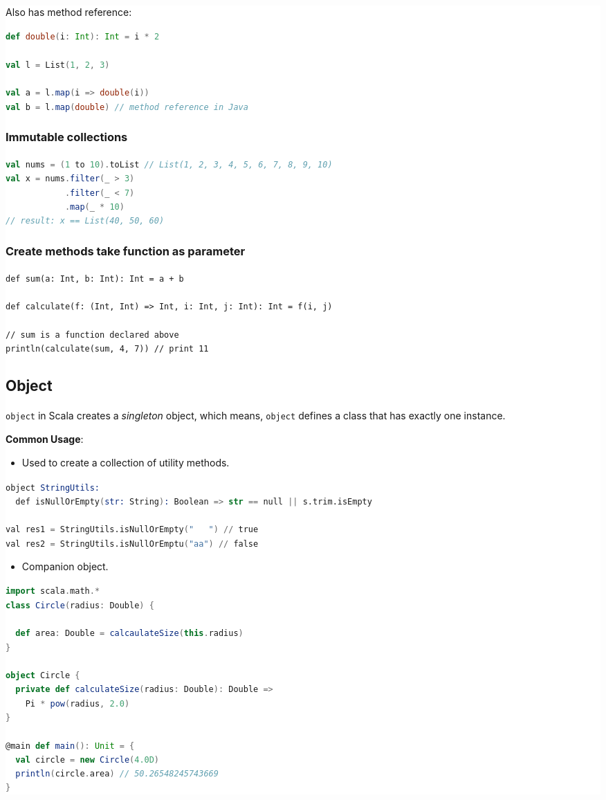 Also has method reference:

```scala
def double(i: Int): Int = i * 2

val l = List(1, 2, 3)

val a = l.map(i => double(i))
val b = l.map(double) // method reference in Java
```

### Immutable collections

```scala
val nums = (1 to 10).toList // List(1, 2, 3, 4, 5, 6, 7, 8, 9, 10)
val x = nums.filter(_ > 3)
            .filter(_ < 7)
            .map(_ * 10)
// result: x == List(40, 50, 60)
```

### Create methods take function as parameter

```
def sum(a: Int, b: Int): Int = a + b

def calculate(f: (Int, Int) => Int, i: Int, j: Int): Int = f(i, j)

// sum is a function declared above
println(calculate(sum, 4, 7)) // print 11
```

## Object

`object` in Scala creates a *singleton* object, which means, `object` defines a class that has exactly one instance.

**Common Usage**:

* Used to create a collection of utility methods.

```s
object StringUtils:
  def isNullOrEmpty(str: String): Boolean => str == null || s.trim.isEmpty

val res1 = StringUtils.isNullOrEmpty("   ") // true
val res2 = StringUtils.isNullOrEmptu("aa") // false
```

* Companion object.

```scala
import scala.math.*
class Circle(radius: Double) {

  def area: Double = calcaulateSize(this.radius)
}

object Circle {
  private def calculateSize(radius: Double): Double =>
    Pi * pow(radius, 2.0)
}

@main def main(): Unit = {
  val circle = new Circle(4.0D)
  println(circle.area) // 50.26548245743669
}
```